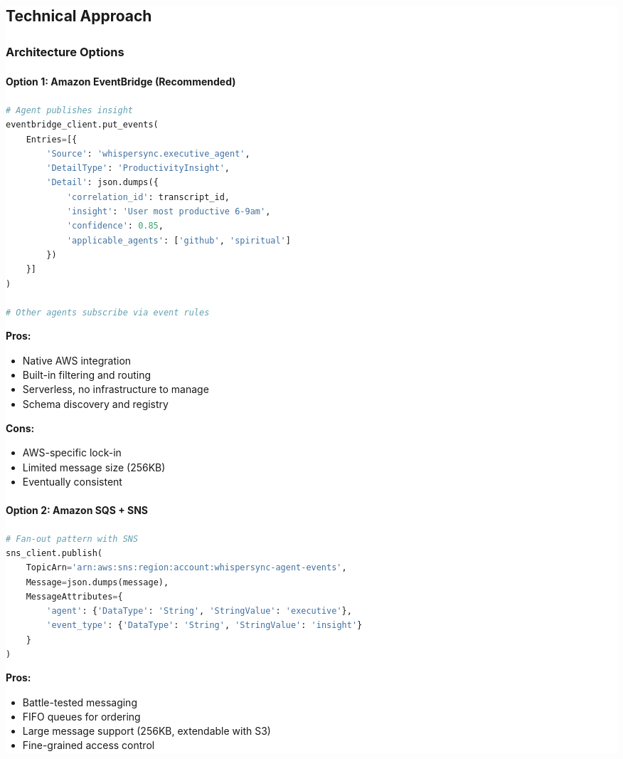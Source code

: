 ## Technical Approach

### Architecture Options

#### Option 1: Amazon EventBridge (Recommended)
```python
# Agent publishes insight
eventbridge_client.put_events(
    Entries=[{
        'Source': 'whispersync.executive_agent',
        'DetailType': 'ProductivityInsight',
        'Detail': json.dumps({
            'correlation_id': transcript_id,
            'insight': 'User most productive 6-9am',
            'confidence': 0.85,
            'applicable_agents': ['github', 'spiritual']
        })
    }]
)

# Other agents subscribe via event rules
```

**Pros:**
- Native AWS integration
- Built-in filtering and routing
- Serverless, no infrastructure to manage
- Schema discovery and registry

**Cons:**
- AWS-specific lock-in
- Limited message size (256KB)
- Eventually consistent

#### Option 2: Amazon SQS + SNS
```python
# Fan-out pattern with SNS
sns_client.publish(
    TopicArn='arn:aws:sns:region:account:whispersync-agent-events',
    Message=json.dumps(message),
    MessageAttributes={
        'agent': {'DataType': 'String', 'StringValue': 'executive'},
        'event_type': {'DataType': 'String', 'StringValue': 'insight'}
    }
)
```

**Pros:**
- Battle-tested messaging
- FIFO queues for ordering
- Large message support (256KB, extendable with S3)
- Fine-grained access control
